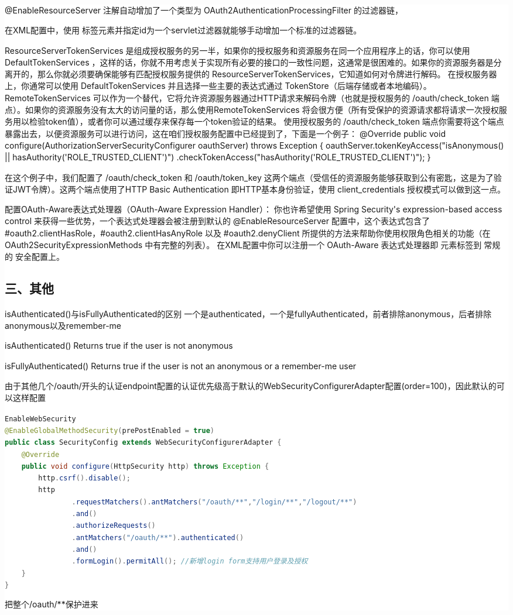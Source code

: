 @EnableResourceServer 注解自动增加了一个类型为 OAuth2AuthenticationProcessingFilter 的过滤器链，
 
在XML配置中，使用 <resource-server />标签元素并指定id为一个servlet过滤器就能够手动增加一个标准的过滤器链。
 
ResourceServerTokenServices 是组成授权服务的另一半，如果你的授权服务和资源服务在同一个应用程序上的话，你可以使用 DefaultTokenServices ，这样的话，你就不用考虑关于实现所有必要的接口的一致性问题，这通常是很困难的。如果你的资源服务器是分离开的，那么你就必须要确保能够有匹配授权服务提供的 ResourceServerTokenServices，它知道如何对令牌进行解码。
在授权服务器上，你通常可以使用 DefaultTokenServices 并且选择一些主要的表达式通过 TokenStore（后端存储或者本地编码）。
RemoteTokenServices 可以作为一个替代，它将允许资源服务器通过HTTP请求来解码令牌（也就是授权服务的 /oauth/check_token 端点）。如果你的资源服务没有太大的访问量的话，那么使用RemoteTokenServices 将会很方便（所有受保护的资源请求都将请求一次授权服务用以检验token值），或者你可以通过缓存来保存每一个token验证的结果。
使用授权服务的 /oauth/check_token 端点你需要将这个端点暴露出去，以便资源服务可以进行访问，这在咱们授权服务配置中已经提到了，下面是一个例子：
@Override
public void configure(AuthorizationServerSecurityConfigurer oauthServer) throws Exception {
    oauthServer.tokenKeyAccess("isAnonymous() || hasAuthority('ROLE_TRUSTED_CLIENT')")
        .checkTokenAccess("hasAuthority('ROLE_TRUSTED_CLIENT')");
}
 

在这个例子中，我们配置了 /oauth/check_token 和 /oauth/token_key 这两个端点（受信任的资源服务能够获取到公有密匙，这是为了验证JWT令牌）。这两个端点使用了HTTP Basic Authentication 即HTTP基本身份验证，使用 client_credentials 授权模式可以做到这一点。
 
 
配置OAuth-Aware表达式处理器（OAuth-Aware Expression Handler）：
你也许希望使用 Spring Security's expression-based access control 来获得一些优势，一个表达式处理器会被注册到默认的 @EnableResourceServer 配置中，这个表达式包含了 #oauth2.clientHasRole，#oauth2.clientHasAnyRole 以及 #oauth2.denyClient 所提供的方法来帮助你使用权限角色相关的功能（在 OAuth2SecurityExpressionMethods 中有完整的列表）。
在XML配置中你可以注册一个 OAuth-Aware 表达式处理器即 <expression-handler />元素标签到 常规的 <http /> 安全配置上。

## 三、其他
isAuthenticated()与isFullyAuthenticated的区别
一个是authenticated，一个是fullyAuthenticated，前者排除anonymous，后者排除anonymous以及remember-me

isAuthenticated()
Returns true if the user is not anonymous

isFullyAuthenticated()
Returns true if the user is not an anonymous or a remember-me user

由于其他几个/oauth/开头的认证endpoint配置的认证优先级高于默认的WebSecurityConfigurerAdapter配置(order=100)，因此默认的可以这样配置
```java
EnableWebSecurity
@EnableGlobalMethodSecurity(prePostEnabled = true)
public class SecurityConfig extends WebSecurityConfigurerAdapter {
    @Override
    public void configure(HttpSecurity http) throws Exception {
        http.csrf().disable();
        http
                .requestMatchers().antMatchers("/oauth/**","/login/**","/logout/**")
                .and()
                .authorizeRequests()
                .antMatchers("/oauth/**").authenticated()
                .and()
                .formLogin().permitAll(); //新增login form支持用户登录及授权
    }
}
```
把整个/oauth/**保护进来
